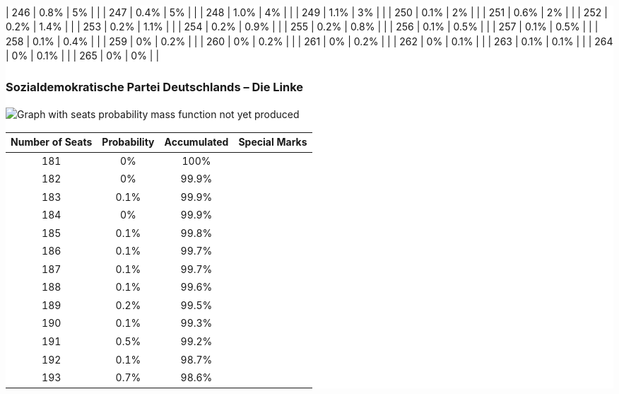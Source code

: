 | 246 | 0.8% | 5% |  |
| 247 | 0.4% | 5% |  |
| 248 | 1.0% | 4% |  |
| 249 | 1.1% | 3% |  |
| 250 | 0.1% | 2% |  |
| 251 | 0.6% | 2% |  |
| 252 | 0.2% | 1.4% |  |
| 253 | 0.2% | 1.1% |  |
| 254 | 0.2% | 0.9% |  |
| 255 | 0.2% | 0.8% |  |
| 256 | 0.1% | 0.5% |  |
| 257 | 0.1% | 0.5% |  |
| 258 | 0.1% | 0.4% |  |
| 259 | 0% | 0.2% |  |
| 260 | 0% | 0.2% |  |
| 261 | 0% | 0.2% |  |
| 262 | 0% | 0.1% |  |
| 263 | 0.1% | 0.1% |  |
| 264 | 0% | 0.1% |  |
| 265 | 0% | 0% |  |

### Sozialdemokratische Partei Deutschlands – Die Linke

![Graph with seats probability mass function not yet produced](2018-03-21-Infratestdimap-coalitions-seats-pmf-spd–linke.png "Seats Probability Mass Function")

| Number of Seats | Probability | Accumulated | Special Marks |
|:---------------:|:-----------:|:-----------:|:-------------:|
| 181 | 0% | 100% |  |
| 182 | 0% | 99.9% |  |
| 183 | 0.1% | 99.9% |  |
| 184 | 0% | 99.9% |  |
| 185 | 0.1% | 99.8% |  |
| 186 | 0.1% | 99.7% |  |
| 187 | 0.1% | 99.7% |  |
| 188 | 0.1% | 99.6% |  |
| 189 | 0.2% | 99.5% |  |
| 190 | 0.1% | 99.3% |  |
| 191 | 0.5% | 99.2% |  |
| 192 | 0.1% | 98.7% |  |
| 193 | 0.7% | 98.6% |  |